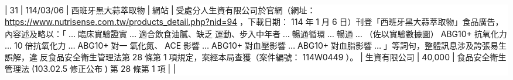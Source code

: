 |     31 | 114/03/06         | 西班牙黑大蒜萃取物                                                                                            | 網站   | 受處分人生資有限公司於官網（網址： https://www.nutrisense.com.tw/products_detail.php?nid=94 ，下載日期： 114 年 1 月 6 日）刊登「西班牙黑大蒜萃取物」食品廣告，內容述及略以：「 … 臨床實驗證實 … 適合飲食油膩、缺乏 運動、步入中年者 … 暢通循環 … 暢通 … （佐以實驗數據圖） ABG10+ 抗氧化力 … 10 倍抗氧化力 … ABG10+ 對一 氧化氮、 ACE 影響 … ABG10+ 對血壓影響 … ABG10+ 對血脂影響 … 」等詞句，整體訊息涉及誇張易生誤解，違 反食品安全衛生管理法第 28 條第 1 項規定，案經本局查獲（案件編號： 114W0449 ）。                                                                                                                                                                                                                                                                                                                                                                                                                                                                                                                                                                                                                                                                                                                                                                                                                                                                                                                                                                                                                                                                                                                                                                                                                                                                                                                                                                                                                                                                                                                                                                                                                                                                                                                                                                                                                   | 生資有限公司      | 40,000            | 食品安全衛生 管理法 (103.02.5 修正公布 ) 第 28 條第 1 項 |        |

